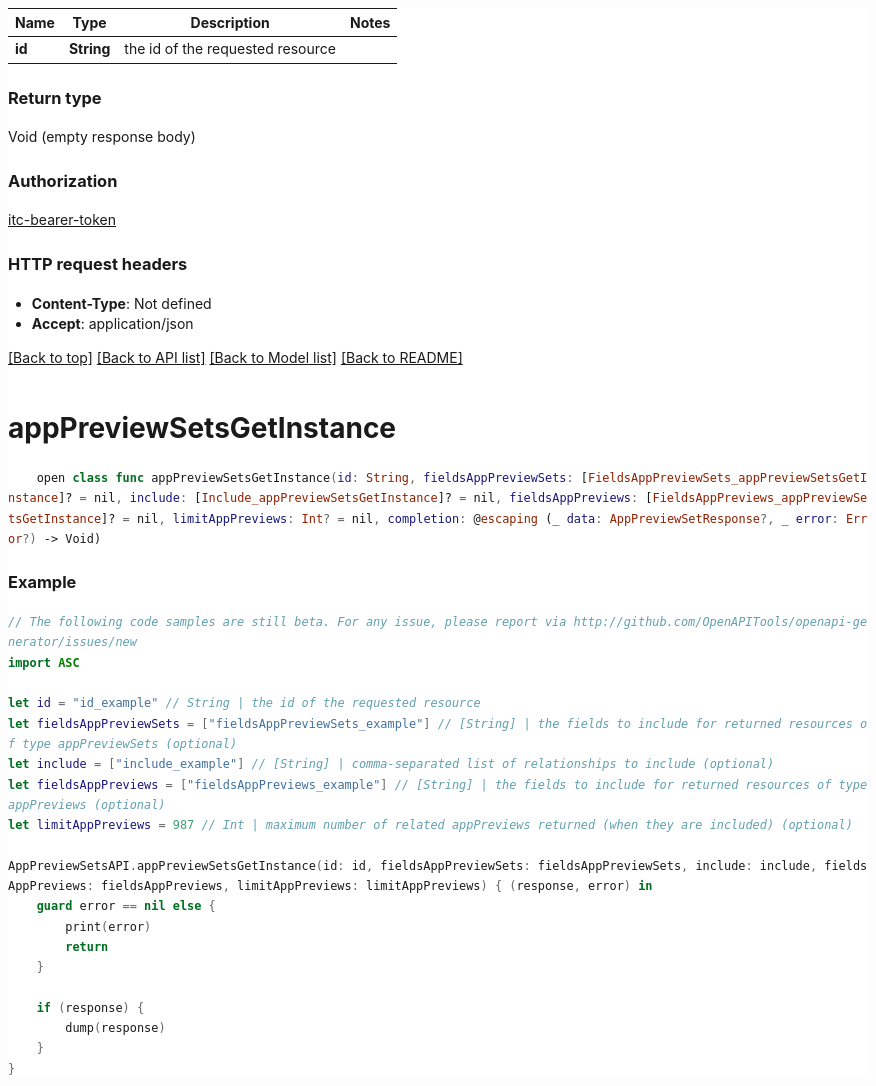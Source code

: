 Name | Type | Description  | Notes
------------- | ------------- | ------------- | -------------
 **id** | **String** | the id of the requested resource | 

### Return type

Void (empty response body)

### Authorization

[itc-bearer-token](../README.md#itc-bearer-token)

### HTTP request headers

 - **Content-Type**: Not defined
 - **Accept**: application/json

[[Back to top]](#) [[Back to API list]](../README.md#documentation-for-api-endpoints) [[Back to Model list]](../README.md#documentation-for-models) [[Back to README]](../README.md)

# **appPreviewSetsGetInstance**
```swift
    open class func appPreviewSetsGetInstance(id: String, fieldsAppPreviewSets: [FieldsAppPreviewSets_appPreviewSetsGetInstance]? = nil, include: [Include_appPreviewSetsGetInstance]? = nil, fieldsAppPreviews: [FieldsAppPreviews_appPreviewSetsGetInstance]? = nil, limitAppPreviews: Int? = nil, completion: @escaping (_ data: AppPreviewSetResponse?, _ error: Error?) -> Void)
```



### Example
```swift
// The following code samples are still beta. For any issue, please report via http://github.com/OpenAPITools/openapi-generator/issues/new
import ASC

let id = "id_example" // String | the id of the requested resource
let fieldsAppPreviewSets = ["fieldsAppPreviewSets_example"] // [String] | the fields to include for returned resources of type appPreviewSets (optional)
let include = ["include_example"] // [String] | comma-separated list of relationships to include (optional)
let fieldsAppPreviews = ["fieldsAppPreviews_example"] // [String] | the fields to include for returned resources of type appPreviews (optional)
let limitAppPreviews = 987 // Int | maximum number of related appPreviews returned (when they are included) (optional)

AppPreviewSetsAPI.appPreviewSetsGetInstance(id: id, fieldsAppPreviewSets: fieldsAppPreviewSets, include: include, fieldsAppPreviews: fieldsAppPreviews, limitAppPreviews: limitAppPreviews) { (response, error) in
    guard error == nil else {
        print(error)
        return
    }

    if (response) {
        dump(response)
    }
}
```
